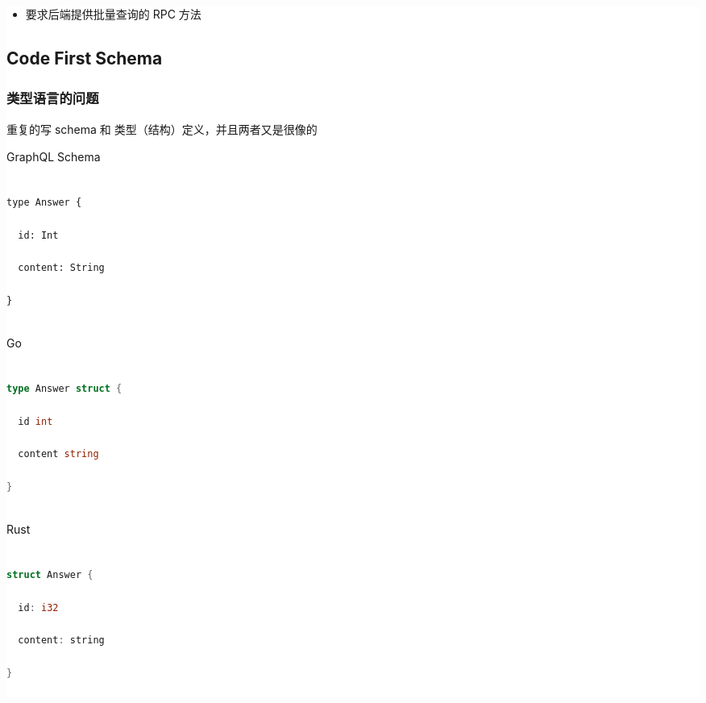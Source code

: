 - 要求后端提供批量查询的 RPC 方法
  

  
## Code First Schema
  

  
### 类型语言的问题
  

  
重复的写 schema 和 类型（结构）定义，并且两者又是很像的
  

  
GraphQL Schema
  

  
```gql
  
type Answer {
  
  id: Int
  
  content: String
  
}
  
```
  

  
Go
  

  
```go
  
type Answer struct {
  
  id int
  
  content string
  
}
  
```
  

  
Rust
  

  
```rust
  
struct Answer {
  
  id: i32
  
  content: string
  
}
  
```
  